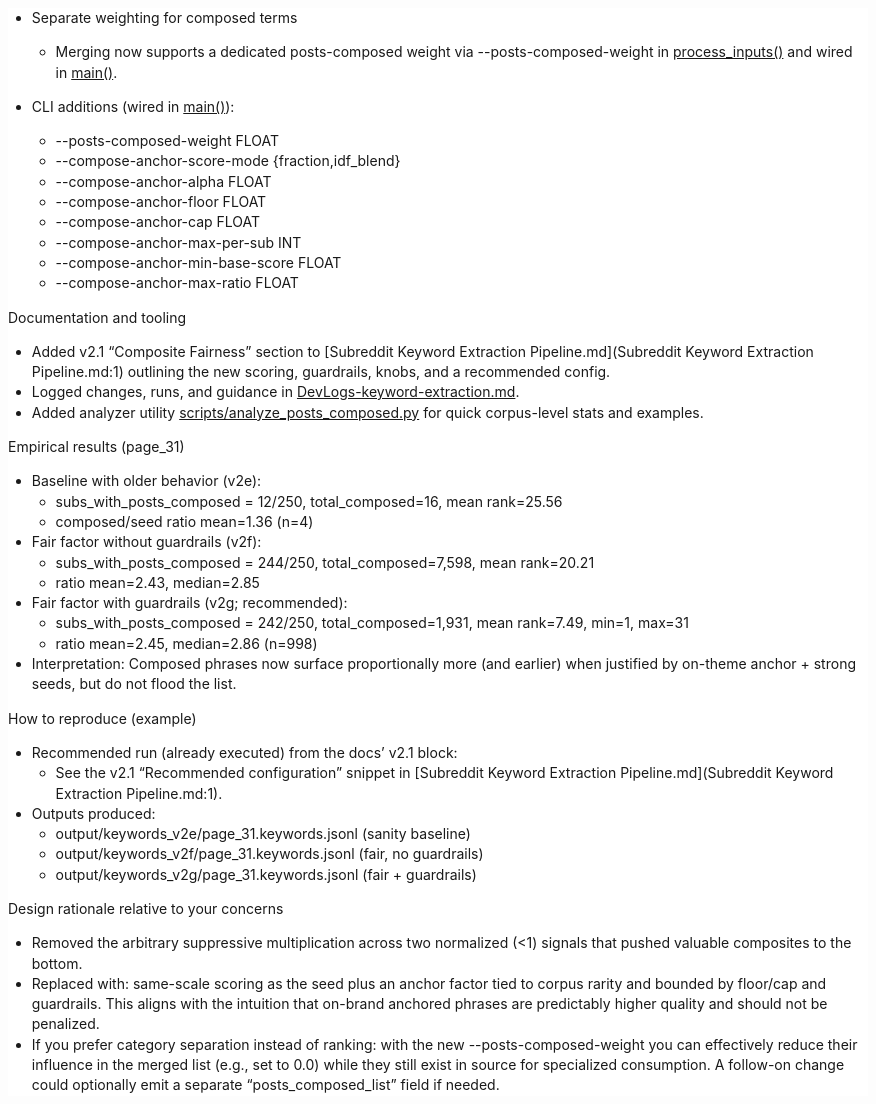 - Separate weighting for composed terms
  - Merging now supports a dedicated posts-composed weight via --posts-composed-weight in [process_inputs()](keyword_extraction.py:1729) and wired in [main()](keyword_extraction.py:1791).

- CLI additions (wired in [main()](keyword_extraction.py:1791)):
  - --posts-composed-weight FLOAT
  - --compose-anchor-score-mode {fraction,idf_blend}
  - --compose-anchor-alpha FLOAT
  - --compose-anchor-floor FLOAT
  - --compose-anchor-cap FLOAT
  - --compose-anchor-max-per-sub INT
  - --compose-anchor-min-base-score FLOAT
  - --compose-anchor-max-ratio FLOAT

Documentation and tooling
- Added v2.1 “Composite Fairness” section to [Subreddit Keyword Extraction Pipeline.md](Subreddit Keyword Extraction Pipeline.md:1) outlining the new scoring, guardrails, knobs, and a recommended config.
- Logged changes, runs, and guidance in [DevLogs-keyword-extraction.md](DevLogs-keyword-extraction.md:1).
- Added analyzer utility [scripts/analyze_posts_composed.py](scripts/analyze_posts_composed.py:1) for quick corpus-level stats and examples.

Empirical results (page_31)
- Baseline with older behavior (v2e):
  - subs_with_posts_composed = 12/250, total_composed=16, mean rank=25.56
  - composed/seed ratio mean=1.36 (n=4)
- Fair factor without guardrails (v2f):
  - subs_with_posts_composed = 244/250, total_composed=7,598, mean rank=20.21
  - ratio mean=2.43, median=2.85
- Fair factor with guardrails (v2g; recommended):
  - subs_with_posts_composed = 242/250, total_composed=1,931, mean rank=7.49, min=1, max=31
  - ratio mean=2.45, median=2.86 (n=998)
- Interpretation: Composed phrases now surface proportionally more (and earlier) when justified by on-theme anchor + strong seeds, but do not flood the list.

How to reproduce (example)
- Recommended run (already executed) from the docs’ v2.1 block:
  - See the v2.1 “Recommended configuration” snippet in [Subreddit Keyword Extraction Pipeline.md](Subreddit Keyword Extraction Pipeline.md:1).
- Outputs produced:
  - output/keywords_v2e/page_31.keywords.jsonl (sanity baseline)
  - output/keywords_v2f/page_31.keywords.jsonl (fair, no guardrails)
  - output/keywords_v2g/page_31.keywords.jsonl (fair + guardrails)

Design rationale relative to your concerns
- Removed the arbitrary suppressive multiplication across two normalized (<1) signals that pushed valuable composites to the bottom.
- Replaced with: same-scale scoring as the seed plus an anchor factor tied to corpus rarity and bounded by floor/cap and guardrails. This aligns with the intuition that on-brand anchored phrases are predictably higher quality and should not be penalized.
- If you prefer category separation instead of ranking: with the new --posts-composed-weight you can effectively reduce their influence in the merged list (e.g., set to 0.0) while they still exist in source for specialized consumption. A follow-on change could optionally emit a separate “posts_composed_list” field if needed.
